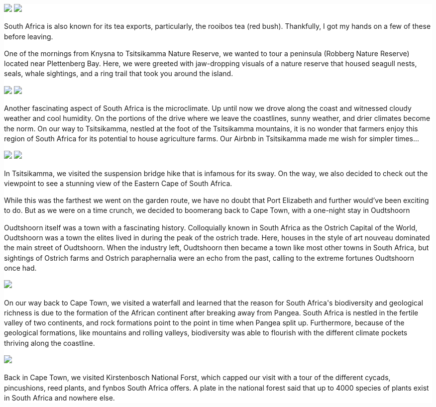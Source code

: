 <img src="{{ site.github.url }}/assets/img/4/4_knysna.jpeg">

<img src="{{ site.github.url }}/assets/img/4/4_loerrie.jpeg">

South Africa is also known for its tea exports, particularly, the rooibos tea (red bush). Thankfully, I got my hands on a few of these before leaving. 

One of the mornings from Knysna to Tsitsikamma Nature Reserve, we wanted to tour a peninsula (Robberg Nature Reserve) located near Plettenberg Bay. Here, we were greeted with jaw-dropping visuals of a nature reserve that housed seagull nests, seals, whale sightings, and a ring trail that took you around the island. 

<img src="{{ site.github.url }}/assets/img/4/4_robberg.jpeg">

<img src="{{ site.github.url }}/assets/img/4/4_robberg1.jpeg">

Another fascinating aspect of South Africa is the microclimate. Up until now we drove along the coast and witnessed cloudy weather and cool humidity. On the portions of the drive where we leave the coastlines, sunny weather, and drier climates become the norm. On our way to Tsitsikamma, nestled at the foot of the Tsitsikamma mountains, it is no wonder that farmers enjoy this region of South Africa for its potential to house agriculture farms. Our Airbnb in Tsitsikamma made me wish for simpler times...

<img src="{{ site.github.url }}/assets/img/4/4_microclimate.jpeg">

<img src="{{ site.github.url }}/assets/img/4/4_suspension.jpeg">

In Tsitsikamma, we visited the suspension bridge hike that is infamous for its sway. On the way, we also decided to check out the viewpoint to see a stunning view of the Eastern Cape of South Africa. 

While this was the farthest we went on the garden route, we have no doubt that Port Elizabeth and further would’ve been exciting to do. But as we were on a time crunch, we decided to boomerang back to Cape Town, with a one-night stay in Oudtshoorn

Oudtshoorn itself was a town with a fascinating history. Colloquially known in South Africa as the Ostrich Capital of the World, Oudtshoorn was a town the elites lived in during the peak of the ostrich trade. Here, houses in the style of art nouveau dominated the main street of Oudtshoorn. When the industry left, Oudtshoorn then became a town like most other towns in South Africa, but sightings of Ostrich farms and Ostrich paraphernalia were an echo from the past, calling to the extreme fortunes Oudtshoorn once had. 

<img src="{{ site.github.url }}/assets/img/4/4_oudtshoorn.jpeg">

On our way back to Cape Town, we visited a waterfall and learned that the reason for South Africa's biodiversity and geological richness is due to the formation of the African continent after breaking away from Pangea. South Africa is nestled in the fertile valley of two continents, and rock formations point to the point in time when Pangea split up. Furthermore, because of the geological formations, like mountains and rolling valleys, biodiversity was able to flourish with the different climate pockets thriving along the coastline. 

<img src="{{ site.github.url }}/assets/img/4/4_waterfall.jpeg">

Back in Cape Town, we visited Kirstenbosch National Forst, which capped our visit with a tour of the different cycads, pincushions, reed plants, and fynbos South Africa offers. A plate in the national forest said that up to 4000 species of plants exist in South Africa and nowhere else.
